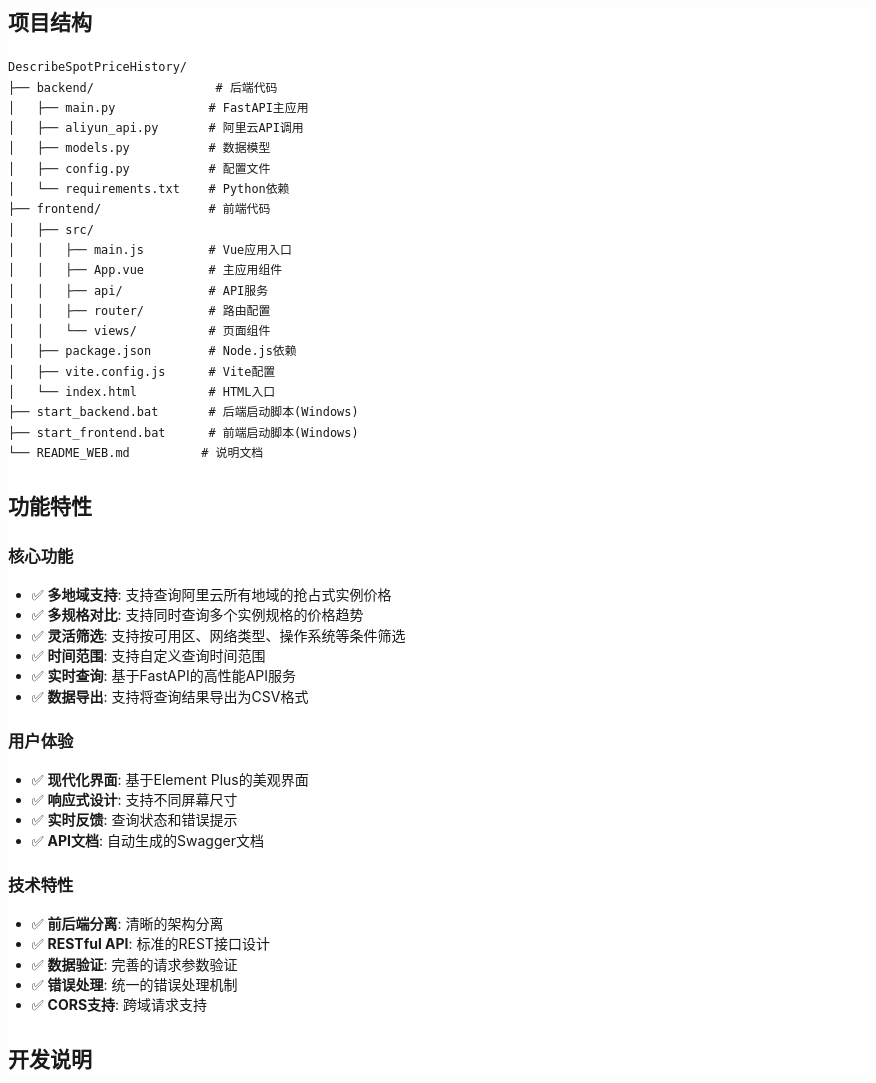 ## 项目结构

```
DescribeSpotPriceHistory/
├── backend/                 # 后端代码
│   ├── main.py             # FastAPI主应用
│   ├── aliyun_api.py       # 阿里云API调用
│   ├── models.py           # 数据模型
│   ├── config.py           # 配置文件
│   └── requirements.txt    # Python依赖
├── frontend/               # 前端代码
│   ├── src/
│   │   ├── main.js         # Vue应用入口
│   │   ├── App.vue         # 主应用组件
│   │   ├── api/            # API服务
│   │   ├── router/         # 路由配置
│   │   └── views/          # 页面组件
│   ├── package.json        # Node.js依赖
│   ├── vite.config.js      # Vite配置
│   └── index.html          # HTML入口
├── start_backend.bat       # 后端启动脚本(Windows)
├── start_frontend.bat      # 前端启动脚本(Windows)
└── README_WEB.md          # 说明文档
```

## 功能特性

### 核心功能
- ✅ **多地域支持**: 支持查询阿里云所有地域的抢占式实例价格
- ✅ **多规格对比**: 支持同时查询多个实例规格的价格趋势
- ✅ **灵活筛选**: 支持按可用区、网络类型、操作系统等条件筛选
- ✅ **时间范围**: 支持自定义查询时间范围
- ✅ **实时查询**: 基于FastAPI的高性能API服务
- ✅ **数据导出**: 支持将查询结果导出为CSV格式

### 用户体验
- ✅ **现代化界面**: 基于Element Plus的美观界面
- ✅ **响应式设计**: 支持不同屏幕尺寸
- ✅ **实时反馈**: 查询状态和错误提示
- ✅ **API文档**: 自动生成的Swagger文档

### 技术特性
- ✅ **前后端分离**: 清晰的架构分离
- ✅ **RESTful API**: 标准的REST接口设计
- ✅ **数据验证**: 完善的请求参数验证
- ✅ **错误处理**: 统一的错误处理机制
- ✅ **CORS支持**: 跨域请求支持

## 开发说明
